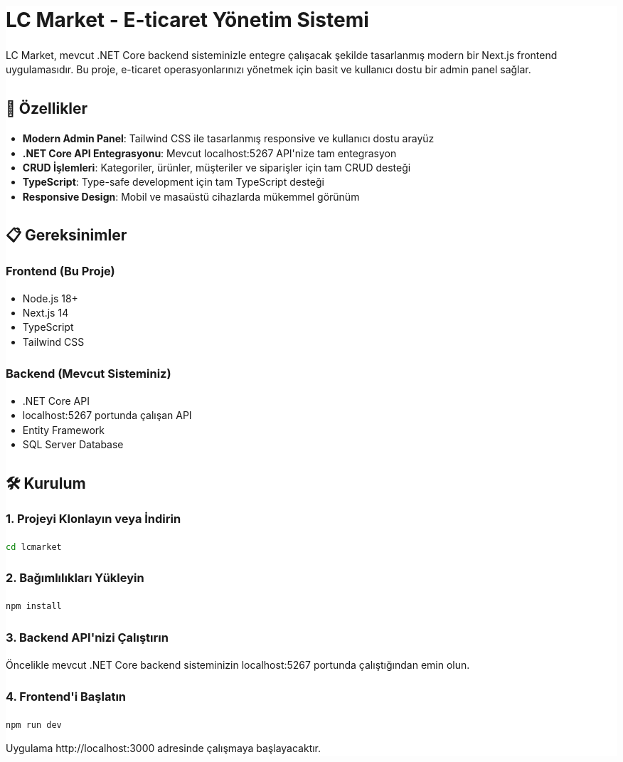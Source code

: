 # LC Market - E-ticaret Yönetim Sistemi

LC Market, mevcut .NET Core backend sisteminizle entegre çalışacak şekilde tasarlanmış modern bir Next.js frontend uygulamasıdır. Bu proje, e-ticaret operasyonlarınızı yönetmek için basit ve kullanıcı dostu bir admin panel sağlar.

## 🚀 Özellikler

- **Modern Admin Panel**: Tailwind CSS ile tasarlanmış responsive ve kullanıcı dostu arayüz
- **.NET Core API Entegrasyonu**: Mevcut localhost:5267 API'nize tam entegrasyon
- **CRUD İşlemleri**: Kategoriler, ürünler, müşteriler ve siparişler için tam CRUD desteği
- **TypeScript**: Type-safe development için tam TypeScript desteği
- **Responsive Design**: Mobil ve masaüstü cihazlarda mükemmel görünüm

## 📋 Gereksinimler

### Frontend (Bu Proje)
- Node.js 18+ 
- Next.js 14
- TypeScript
- Tailwind CSS

### Backend (Mevcut Sisteminiz)
- .NET Core API
- localhost:5267 portunda çalışan API
- Entity Framework
- SQL Server Database

## 🛠️ Kurulum

### 1. Projeyi Klonlayın veya İndirin
```bash
cd lcmarket
```

### 2. Bağımlılıkları Yükleyin
```bash
npm install
```

### 3. Backend API'nizi Çalıştırın
Öncelikle mevcut .NET Core backend sisteminizin localhost:5267 portunda çalıştığından emin olun.

### 4. Frontend'i Başlatın
```bash
npm run dev
```

Uygulama http://localhost:3000 adresinde çalışmaya başlayacaktır.
